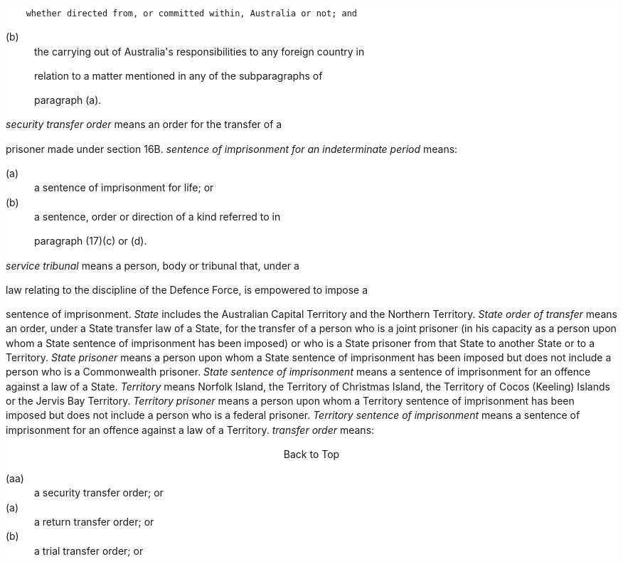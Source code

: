 <dl compact=""><dl compact=""><dl compact="">

		whether directed from, or committed within, Australia or not; and

<dt>(b)</dt><dd>the carrying out of Australia's responsibilities to any foreign country in

relation to a matter mentioned in any of the subparagraphs of

paragraph&#160;(a).

</dd>

</dl></dl></dl>

<def><dl compact=""><dl compact="">

_security transfer order_ means an order for the transfer of a

prisoner made under section&#160;16B. _sentence of imprisonment for an indeterminate period_ means:  </dl></dl>

<dl compact=""><dl compact=""><dl compact="">

<dt>(a)</dt><dd>a sentence of imprisonment for life; or</dd>

<dt>(b)</dt><dd>a sentence, order or direction of a kind referred to in

paragraph&#160;(17)(c) or (d).

</dd>

</dl></dl></dl>

<def><dl compact=""><dl compact="">

_service tribunal_ means a person, body or tribunal that, under a

law relating to the discipline of the Defence Force, is empowered to impose a

sentence of imprisonment. _State_ includes the Australian Capital Territory and the Northern Territory. _State order of transfer_ means an order, under a State transfer law of a State, for the transfer of a person who is a joint prisoner (in his capacity as a person upon whom a State sentence of imprisonment has been imposed) or who is a State prisoner from that State to another State or to a Territory. _State prisoner_ means a person upon whom a State sentence of imprisonment has been imposed but does not include a person who is a Commonwealth prisoner. _State sentence of imprisonment_ means a sentence of imprisonment for an offence against a law of a State. _Territory_ means Norfolk Island, the Territory of Christmas Island, the Territory of Cocos (Keeling) Islands or the Jervis Bay Territory. _Territory prisoner_ means a person upon whom a Territory sentence of imprisonment has been imposed but does not include a person who is a federal prisoner. _Territory sentence of imprisonment_ means a sentence of imprisonment for an offence against a law of a Territory. _transfer order_ means:  </dl></dl>

<center>Back to Top</center>

<dl compact=""><dl compact=""><dl compact="">

<dt>(aa)</dt><dd>a security transfer order; or</dd>

<dt>(a)</dt><dd>a return transfer order; or</dd>

<dt>(b)</dt><dd>a trial transfer order; or</dd>
